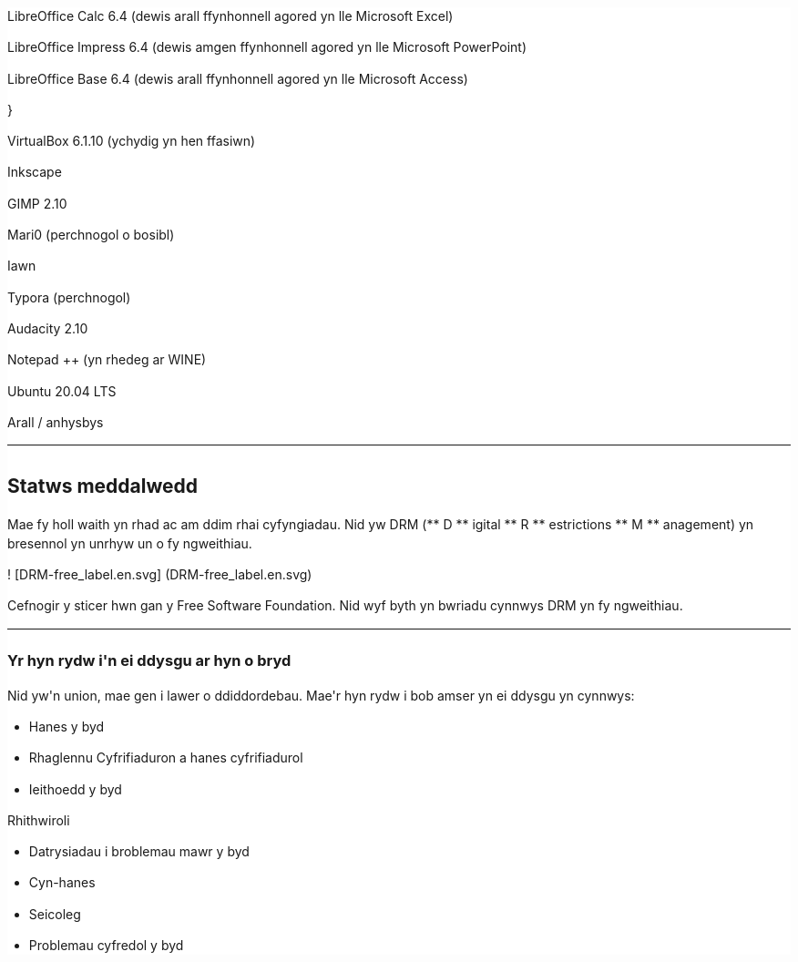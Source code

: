 LibreOffice Calc 6.4 (dewis arall ffynhonnell agored yn lle Microsoft Excel)

LibreOffice Impress 6.4 (dewis amgen ffynhonnell agored yn lle Microsoft PowerPoint)

LibreOffice Base 6.4 (dewis arall ffynhonnell agored yn lle Microsoft Access)

}

VirtualBox 6.1.10 (ychydig yn hen ffasiwn)

Inkscape

GIMP 2.10

Mari0 (perchnogol o bosibl)

Iawn

Typora (perchnogol)

Audacity 2.10

Notepad ++ (yn rhedeg ar WINE)

Ubuntu 20.04 LTS

Arall / anhysbys

***

## Statws meddalwedd

Mae fy holl waith yn rhad ac am ddim rhai cyfyngiadau. Nid yw DRM (** D ** igital ** R ** estrictions ** M ** anagement) yn bresennol yn unrhyw un o fy ngweithiau.

! [DRM-free_label.en.svg] (DRM-free_label.en.svg)

Cefnogir y sticer hwn gan y Free Software Foundation. Nid wyf byth yn bwriadu cynnwys DRM yn fy ngweithiau.

***

### Yr hyn rydw i'n ei ddysgu ar hyn o bryd

Nid yw'n union, mae gen i lawer o ddiddordebau. Mae'r hyn rydw i bob amser yn ei ddysgu yn cynnwys:

* Hanes y byd

* Rhaglennu Cyfrifiaduron a hanes cyfrifiadurol

* Ieithoedd y byd

Rhithwiroli

* Datrysiadau i broblemau mawr y byd

* Cyn-hanes

* Seicoleg

* Problemau cyfredol y byd

